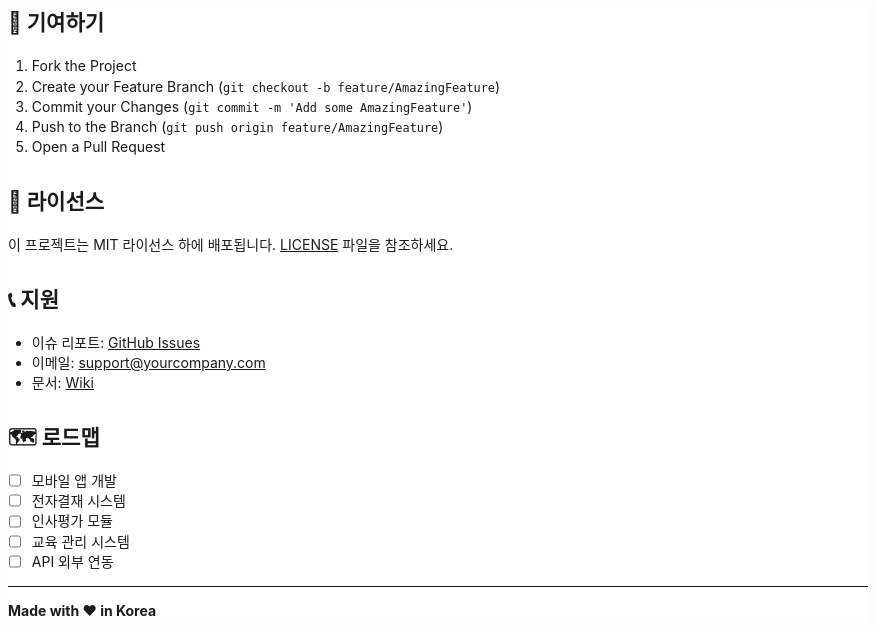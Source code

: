 ## 🤝 기여하기

1. Fork the Project
2. Create your Feature Branch (`git checkout -b feature/AmazingFeature`)
3. Commit your Changes (`git commit -m 'Add some AmazingFeature'`)
4. Push to the Branch (`git push origin feature/AmazingFeature`)
5. Open a Pull Request

## 📄 라이선스

이 프로젝트는 MIT 라이선스 하에 배포됩니다. [LICENSE](LICENSE) 파일을 참조하세요.

## 📞 지원

- 이슈 리포트: [GitHub Issues](https://github.com/your-username/labor-management-system/issues)
- 이메일: support@yourcompany.com
- 문서: [Wiki](https://github.com/your-username/labor-management-system/wiki)

## 🗺️ 로드맵

- [ ] 모바일 앱 개발
- [ ] 전자결재 시스템
- [ ] 인사평가 모듈
- [ ] 교육 관리 시스템
- [ ] API 외부 연동

---

**Made with ❤️ in Korea**

